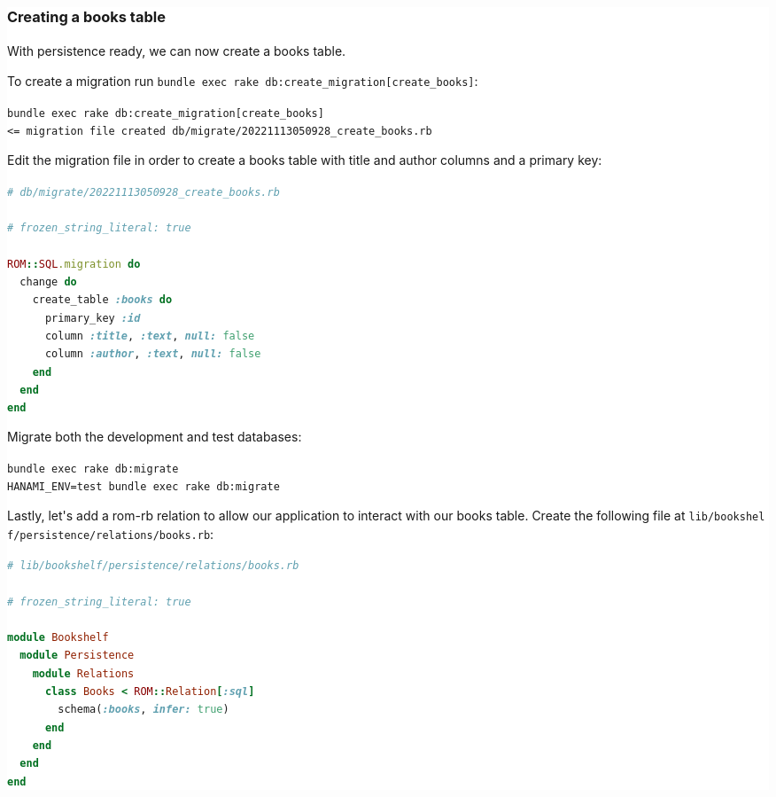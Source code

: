 ### Creating a books table

With persistence ready, we can now create a books table.

To create a migration run `bundle exec rake db:create_migration[create_books]`:

```shell
bundle exec rake db:create_migration[create_books]
<= migration file created db/migrate/20221113050928_create_books.rb
```

Edit the migration file in order to create a books table with title and author columns and a primary key:

```ruby
# db/migrate/20221113050928_create_books.rb

# frozen_string_literal: true

ROM::SQL.migration do
  change do
    create_table :books do
      primary_key :id
      column :title, :text, null: false
      column :author, :text, null: false
    end
  end
end
```

Migrate both the development and test databases:

```shell
bundle exec rake db:migrate
HANAMI_ENV=test bundle exec rake db:migrate
```

Lastly, let's add a rom-rb relation to allow our application to interact with our books table. Create the following file at `lib/bookshelf/persistence/relations/books.rb`:

```ruby
# lib/bookshelf/persistence/relations/books.rb

# frozen_string_literal: true

module Bookshelf
  module Persistence
    module Relations
      class Books < ROM::Relation[:sql]
        schema(:books, infer: true)
      end
    end
  end
end
```
